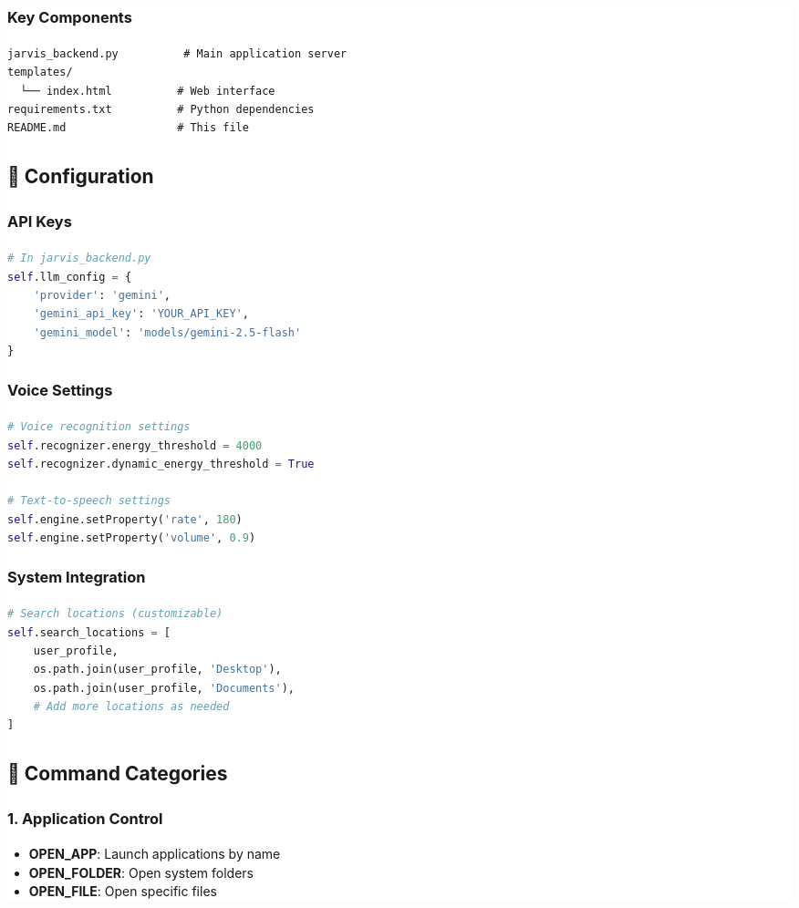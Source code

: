### Key Components
```
jarvis_backend.py          # Main application server
templates/
  └── index.html          # Web interface
requirements.txt          # Python dependencies
README.md                 # This file
```

## 🔧 Configuration

### API Keys
```python
# In jarvis_backend.py
self.llm_config = {
    'provider': 'gemini',
    'gemini_api_key': 'YOUR_API_KEY',
    'gemini_model': 'models/gemini-2.5-flash'
}
```

### Voice Settings
```python
# Voice recognition settings
self.recognizer.energy_threshold = 4000
self.recognizer.dynamic_energy_threshold = True

# Text-to-speech settings
self.engine.setProperty('rate', 180)
self.engine.setProperty('volume', 0.9)
```

### System Integration
```python
# Search locations (customizable)
self.search_locations = [
    user_profile,
    os.path.join(user_profile, 'Desktop'),
    os.path.join(user_profile, 'Documents'),
    # Add more locations as needed
]
```

## 🎯 Command Categories

### 1. Application Control
- **OPEN_APP**: Launch applications by name
- **OPEN_FOLDER**: Open system folders
- **OPEN_FILE**: Open specific files
